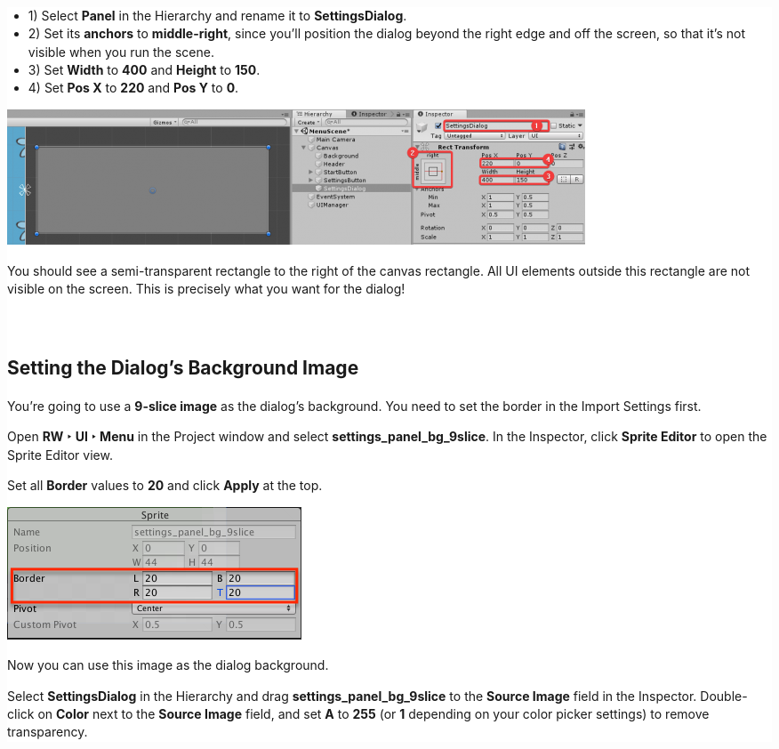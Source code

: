 - 1\) Select **Panel** in the Hierarchy and rename it to **SettingsDialog**.
- 2\) Set its **anchors** to **middle-right**, since you’ll position the dialog beyond the right edge and off the screen, so that it’s not visible when you run the scene.
- 3\) Set **Width** to **400** and **Height** to **150**.
- 4\) Set **Pos X** to **220** and **Pos Y** to **0**.

![](https://github.com/icodes-studio/wiki/blob/main/STUDY%2BRND/Unity3D%20Tutorials/Introduction%20to%20Unity%20UI/Assets/221-650x152.png)

You should see a semi-transparent rectangle to the right of the canvas rectangle. All UI elements outside this rectangle are not visible on the screen. This is precisely what you want for the dialog!

　

## Setting the Dialog’s Background Image

You’re going to use a **9-slice image** as the dialog’s background. You need to set the border in the Import Settings first.

Open **RW ‣ UI ‣ Menu** in the Project window and select **settings_panel_bg_9slice**. In the Inspector, click **Sprite Editor** to open the Sprite Editor view.

Set all **Border** values to **20** and click **Apply** at the top.

![](https://github.com/icodes-studio/wiki/blob/main/STUDY%2BRND/Unity3D%20Tutorials/Introduction%20to%20Unity%20UI/Assets/23.png)

Now you can use this image as the dialog background.

Select **SettingsDialog** in the Hierarchy and drag **settings_panel_bg_9slice** to the **Source Image** field in the Inspector. Double-click on **Color** next to the **Source Image** field, and set **A** to **255** (or **1** depending on your color picker settings) to remove transparency.
